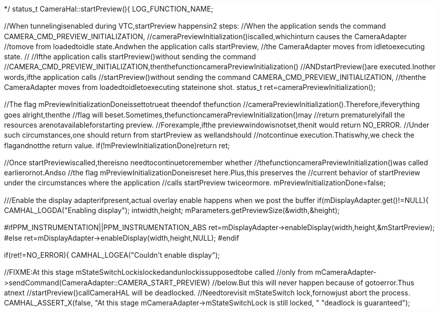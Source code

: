 */
status_t CameraHal::startPreview(){
LOG_FUNCTION_NAME;

//When tunnelingisenabled during VTC,startPreview happensin2 steps:
//When the application sends the command CAMERA_CMD_PREVIEW_INITIALIZATION,
//cameraPreviewInitialization()iscalled,whichinturn causes the CameraAdapter
//tomove from loadedtoidle state.Andwhen the application calls startPreview,
//the CameraAdapter moves from idletoexecuting state.
//
//Ifthe application calls startPreview()without sending the command
//CAMERA_CMD_PREVIEW_INITIALIZATION,thenthefunctioncameraPreviewInitialization()
//ANDstartPreview()are executed.Inother words,ifthe application calls
//startPreview()without sending the command CAMERA_CMD_PREVIEW_INITIALIZATION,
//thenthe CameraAdapter moves from loadedtoidletoexecuting stateinone shot.
status_t ret=cameraPreviewInitialization();

//The flag mPreviewInitializationDoneissettotrueat theendof thefunction
//cameraPreviewInitialization().Therefore,ifeverything goes alright,thenthe
//flag will beset.Sometimes,thefunctioncameraPreviewInitialization()may
//return prematurelyifall the resources arenotavailableforstarting preview.
//Forexample,ifthe previewwindowisnotset,thenit would return NO_ERROR.
//Under such circumstances,one should return from startPreview as wellandshould
//notcontinue execution.Thatiswhy,we check the flagandnotthe return value.
if(!mPreviewInitializationDone)return ret;

//Once startPreviewiscalled,thereisno needtocontinuetoremember whether
//thefunctioncameraPreviewInitialization()was called earlierornot.Andso
//the flag mPreviewInitializationDoneisreset here.Plus,this preserves the
//current behavior of startPreview under the circumstances where the application
//calls startPreview twiceormore.
mPreviewInitializationDone=false;

///Enable the display adapterifpresent,actual overlay enable happens when we post the buffer
if(mDisplayAdapter.get()!=NULL){
CAMHAL_LOGDA("Enabling display");
intwidth,height;
mParameters.getPreviewSize(&width,&height);

\#ifPPM_INSTRUMENTATION||PPM_INSTRUMENTATION_ABS
ret=mDisplayAdapter->enableDisplay(width,height,&mStartPreview);
\#else
ret=mDisplayAdapter->enableDisplay(width,height,NULL);
\#endif

if(ret!=NO_ERROR){
CAMHAL_LOGEA("Couldn't enable display");

//FIXME:At this stage mStateSwitchLockislockedandunlockissupposedtobe called
//only from mCameraAdapter->sendCommand(CameraAdapter::CAMERA_START_PREVIEW)
//below.But this will never happen because of gotoerror.Thus atnext
//startPreview()callCameraHAL will be deadlocked.
//Needtorevisit mStateSwitch lock,fornowjust abort the process.
CAMHAL_ASSERT_X(false,
"At this stage mCameraAdapter->mStateSwitchLock is still locked, "
"deadlock is guaranteed");
